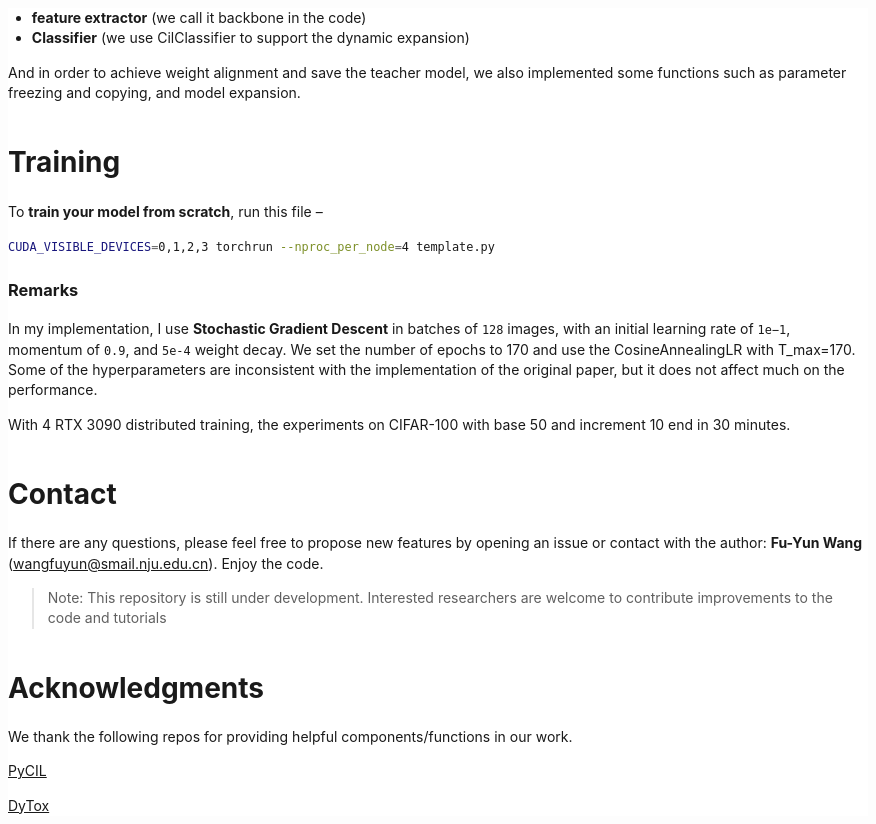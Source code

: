 - **feature extractor** (we call it backbone in the code)
- **Classifier** (we use CilClassifier to support the dynamic expansion)

And in order to achieve weight alignment and save the teacher model, we also implemented some functions such as parameter freezing and copying, and model expansion.

# Training

To **train your model from scratch**, run this file –

```bash
CUDA_VISIBLE_DEVICES=0,1,2,3 torchrun --nproc_per_node=4 template.py 
```

### Remarks

In my implementation, I use **Stochastic Gradient Descent** in batches of `128` images, with an initial learning rate of `1e−1`, momentum of `0.9`, and `5e-4` weight decay. We set the number of epochs to 170 and use the CosineAnnealingLR with T_max=170. Some of the hyperparameters are inconsistent with the implementation of the original paper, but it does not affect much on the performance.

With 4 RTX 3090 distributed training, the experiments on CIFAR-100 with base 50 and increment 10 end in 30 minutes.

# Contact

If there are any questions, please feel free to propose new features by opening an issue or contact with the author: **Fu-Yun Wang** ([wangfuyun@smail.nju.edu.cn](mailto:wangfuyun@smail.nju.edu.cn)). Enjoy the code.

> Note: This repository is still under development. Interested researchers are welcome to contribute improvements to the code and tutorials

# Acknowledgments

We thank the following repos for providing helpful components/functions in our work.

[PyCIL](https://github.com/G-U-N/PyCIL)

[DyTox](https://github.com/arthurdouillard/dytox)
